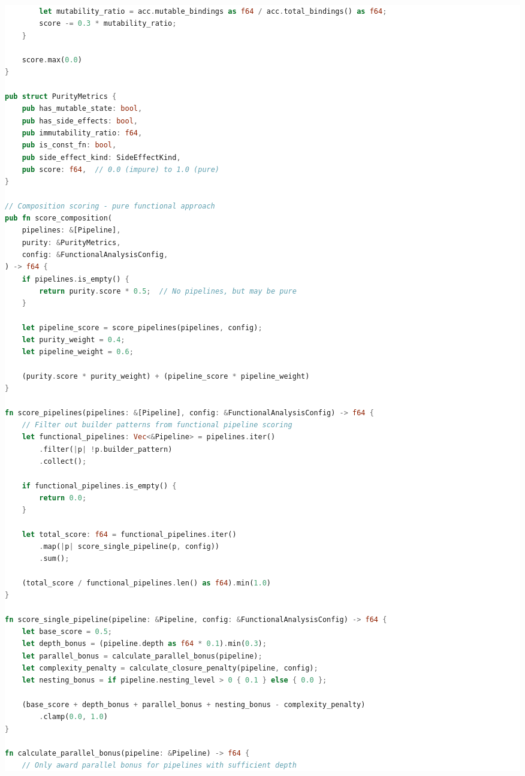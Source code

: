```rust
        let mutability_ratio = acc.mutable_bindings as f64 / acc.total_bindings() as f64;
        score -= 0.3 * mutability_ratio;
    }

    score.max(0.0)
}

pub struct PurityMetrics {
    pub has_mutable_state: bool,
    pub has_side_effects: bool,
    pub immutability_ratio: f64,
    pub is_const_fn: bool,
    pub side_effect_kind: SideEffectKind,
    pub score: f64,  // 0.0 (impure) to 1.0 (pure)
}

// Composition scoring - pure functional approach
pub fn score_composition(
    pipelines: &[Pipeline],
    purity: &PurityMetrics,
    config: &FunctionalAnalysisConfig,
) -> f64 {
    if pipelines.is_empty() {
        return purity.score * 0.5;  // No pipelines, but may be pure
    }

    let pipeline_score = score_pipelines(pipelines, config);
    let purity_weight = 0.4;
    let pipeline_weight = 0.6;

    (purity.score * purity_weight) + (pipeline_score * pipeline_weight)
}

fn score_pipelines(pipelines: &[Pipeline], config: &FunctionalAnalysisConfig) -> f64 {
    // Filter out builder patterns from functional pipeline scoring
    let functional_pipelines: Vec<&Pipeline> = pipelines.iter()
        .filter(|p| !p.builder_pattern)
        .collect();

    if functional_pipelines.is_empty() {
        return 0.0;
    }

    let total_score: f64 = functional_pipelines.iter()
        .map(|p| score_single_pipeline(p, config))
        .sum();

    (total_score / functional_pipelines.len() as f64).min(1.0)
}

fn score_single_pipeline(pipeline: &Pipeline, config: &FunctionalAnalysisConfig) -> f64 {
    let base_score = 0.5;
    let depth_bonus = (pipeline.depth as f64 * 0.1).min(0.3);
    let parallel_bonus = calculate_parallel_bonus(pipeline);
    let complexity_penalty = calculate_closure_penalty(pipeline, config);
    let nesting_bonus = if pipeline.nesting_level > 0 { 0.1 } else { 0.0 };

    (base_score + depth_bonus + parallel_bonus + nesting_bonus - complexity_penalty)
        .clamp(0.0, 1.0)
}

fn calculate_parallel_bonus(pipeline: &Pipeline) -> f64 {
    // Only award parallel bonus for pipelines with sufficient depth
```
